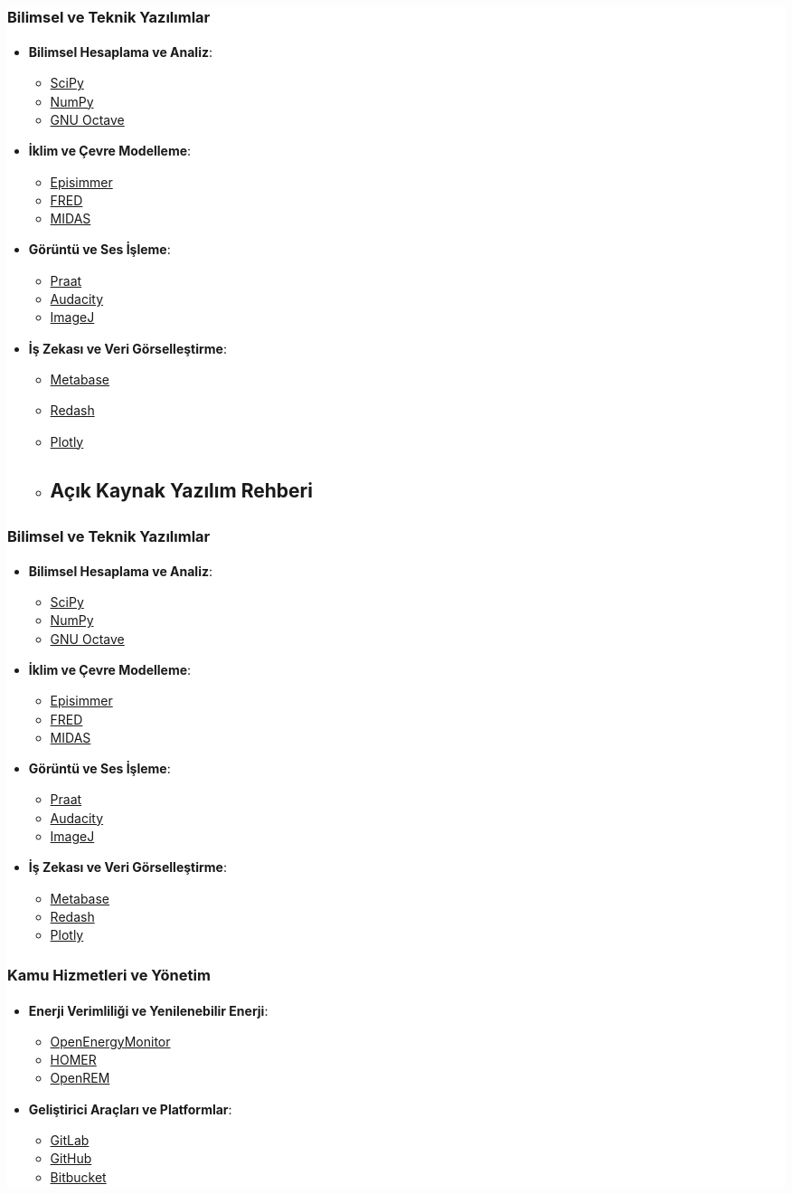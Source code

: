 ### Bilimsel ve Teknik Yazılımlar

- **Bilimsel Hesaplama ve Analiz**:
  - [SciPy](https://github.com/scipy/scipy)
  - [NumPy](https://github.com/numpy/numpy)
  - [GNU Octave](https://www.gnu.org/software/octave/)

- **İklim ve Çevre Modelleme**:
  - [Episimmer](https://github.com/Episimmer)
  - [FRED](https://github.com/aakhmedov/fred)
  - [MIDAS](https://github.com/midas-network/midas-modeling)

- **Görüntü ve Ses İşleme**:
  - [Praat](https://github.com/praat/praat)
  - [Audacity](https://github.com/audacity/audacity)
  - [ImageJ](https://github.com/imagej)

- **İş Zekası ve Veri Görselleştirme**:
  - [Metabase](https://github.com/metabase/metabase)
  - [Redash](https://github.com/getredash/redash)
  - [Plotly](https://github.com/plotly/plotly.py)
 
  - ## Açık Kaynak Yazılım Rehberi

### Bilimsel ve Teknik Yazılımlar
- **Bilimsel Hesaplama ve Analiz**:
  - [SciPy](https://github.com/scipy/scipy)
  - [NumPy](https://github.com/numpy/numpy)
  - [GNU Octave](https://www.gnu.org/software/octave/)

- **İklim ve Çevre Modelleme**:
  - [Episimmer](https://github.com/Episimmer)
  - [FRED](https://github.com/aakhmedov/fred)
  - [MIDAS](https://github.com/midas-network/midas-modeling)

- **Görüntü ve Ses İşleme**:
  - [Praat](https://github.com/praat/praat)
  - [Audacity](https://github.com/audacity/audacity)
  - [ImageJ](https://github.com/imagej)

- **İş Zekası ve Veri Görselleştirme**:
  - [Metabase](https://github.com/metabase/metabase)
  - [Redash](https://github.com/getredash/redash)
  - [Plotly](https://github.com/plotly/plotly.py)

### Kamu Hizmetleri ve Yönetim
- **Enerji Verimliliği ve Yenilenebilir Enerji**:
  - [OpenEnergyMonitor](https://github.com/openenergymonitor)
  - [HOMER](https://github.com/homerenergy)
  - [OpenREM](https://github.com/openrem)

- **Geliştirici Araçları ve Platformlar**:
  - [GitLab](https://about.gitlab.com/)
  - [GitHub](https://github.com/)
  - [Bitbucket](https://bitbucket.org/product)
